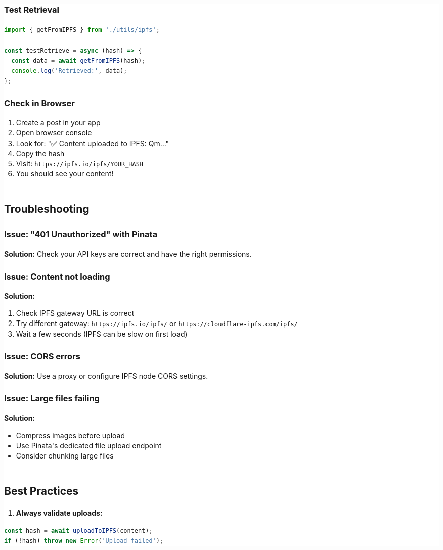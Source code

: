 ### Test Retrieval
```javascript
import { getFromIPFS } from './utils/ipfs';

const testRetrieve = async (hash) => {
  const data = await getFromIPFS(hash);
  console.log('Retrieved:', data);
};
```

### Check in Browser
1. Create a post in your app
2. Open browser console
3. Look for: "✅ Content uploaded to IPFS: Qm..."
4. Copy the hash
5. Visit: `https://ipfs.io/ipfs/YOUR_HASH`
6. You should see your content!

---

## Troubleshooting

### Issue: "401 Unauthorized" with Pinata
**Solution:** Check your API keys are correct and have the right permissions.

### Issue: Content not loading
**Solution:** 
1. Check IPFS gateway URL is correct
2. Try different gateway: `https://ipfs.io/ipfs/` or `https://cloudflare-ipfs.com/ipfs/`
3. Wait a few seconds (IPFS can be slow on first load)

### Issue: CORS errors
**Solution:** Use a proxy or configure IPFS node CORS settings.

### Issue: Large files failing
**Solution:** 
- Compress images before upload
- Use Pinata's dedicated file upload endpoint
- Consider chunking large files

---

## Best Practices

1. **Always validate uploads:**
```javascript
const hash = await uploadToIPFS(content);
if (!hash) throw new Error('Upload failed');
```
